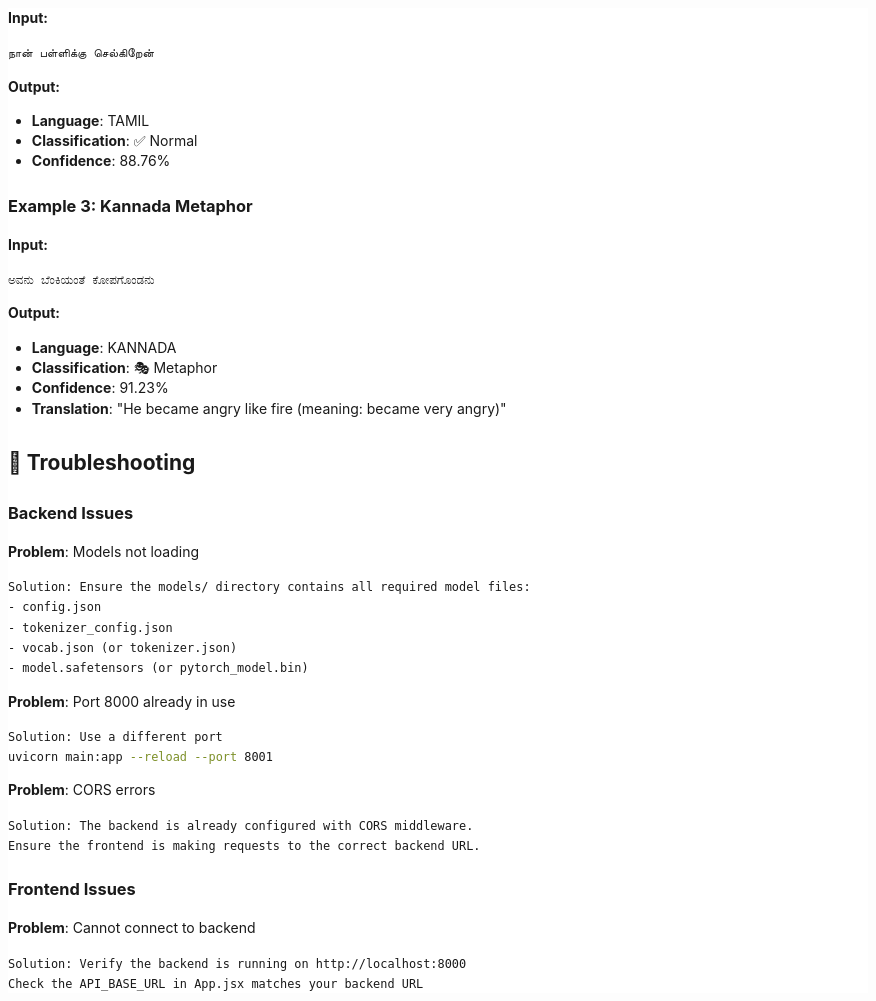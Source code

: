 **Input:**
```
நான் பள்ளிக்கு செல்கிறேன்
```

**Output:**
- **Language**: TAMIL
- **Classification**: ✅ Normal
- **Confidence**: 88.76%

### Example 3: Kannada Metaphor

**Input:**
```
ಅವನು ಬೆಂಕಿಯಂತೆ ಕೋಪಗೊಂಡನು
```

**Output:**
- **Language**: KANNADA
- **Classification**: 🎭 Metaphor
- **Confidence**: 91.23%
- **Translation**: "He became angry like fire (meaning: became very angry)"

## 🔧 Troubleshooting

### Backend Issues

**Problem**: Models not loading
```
Solution: Ensure the models/ directory contains all required model files:
- config.json
- tokenizer_config.json
- vocab.json (or tokenizer.json)
- model.safetensors (or pytorch_model.bin)
```

**Problem**: Port 8000 already in use
```bash
Solution: Use a different port
uvicorn main:app --reload --port 8001
```

**Problem**: CORS errors
```
Solution: The backend is already configured with CORS middleware.
Ensure the frontend is making requests to the correct backend URL.
```

### Frontend Issues

**Problem**: Cannot connect to backend
```
Solution: Verify the backend is running on http://localhost:8000
Check the API_BASE_URL in App.jsx matches your backend URL
```
